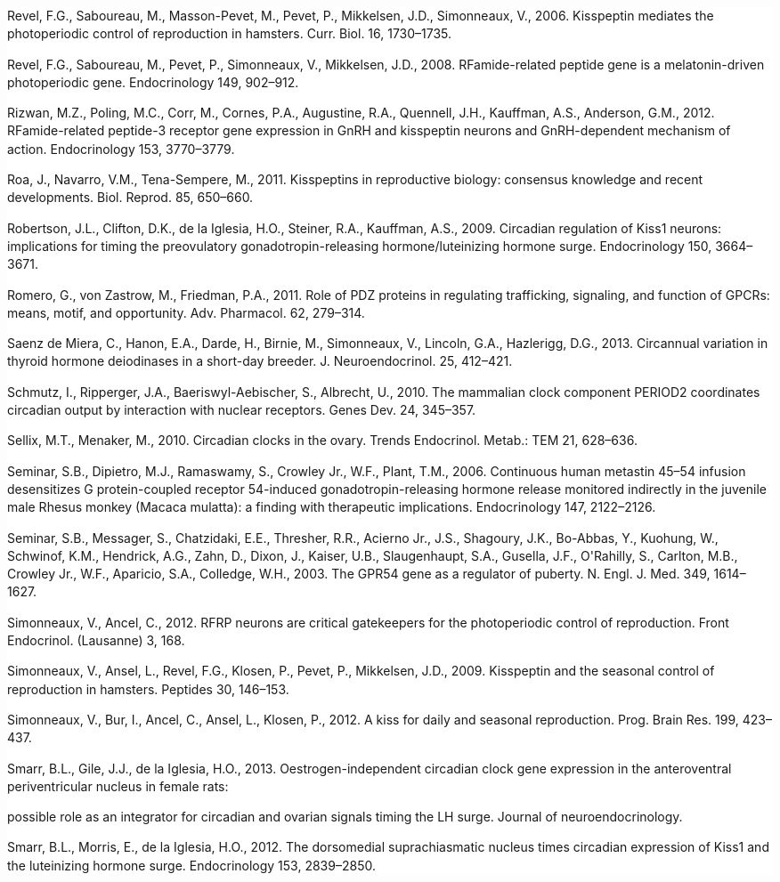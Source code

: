 Revel, F.G., Saboureau, M., Masson-Pevet, M., Pevet, P., Mikkelsen, J.D., Simonneaux, V., 2006. Kisspeptin mediates the photoperiodic control of reproduction in hamsters. Curr. Biol. 16, 1730–1735.

Revel, F.G., Saboureau, M., Pevet, P., Simonneaux, V., Mikkelsen, J.D., 2008. RFamide-related peptide gene is a melatonin-driven photoperiodic gene. Endocrinology 149, 902–912.

Rizwan, M.Z., Poling, M.C., Corr, M., Cornes, P.A., Augustine, R.A., Quennell, J.H., Kauffman, A.S., Anderson, G.M., 2012. RFamide-related peptide-3 receptor gene expression in GnRH and kisspeptin neurons and GnRH-dependent mechanism of action. Endocrinology 153, 3770–3779.

Roa, J., Navarro, V.M., Tena-Sempere, M., 2011. Kisspeptins in reproductive biology: consensus knowledge and recent developments. Biol. Reprod. 85, 650–660.

Robertson, J.L., Clifton, D.K., de la Iglesia, H.O., Steiner, R.A., Kauffman, A.S., 2009. Circadian regulation of Kiss1 neurons: implications for timing the preovulatory gonadotropin-releasing hormone/luteinizing hormone surge. Endocrinology 150, 3664–3671.

Romero, G., von Zastrow, M., Friedman, P.A., 2011. Role of PDZ proteins in regulating trafficking, signaling, and function of GPCRs: means, motif, and opportunity. Adv. Pharmacol. 62, 279–314.

Saenz de Miera, C., Hanon, E.A., Darde, H., Birnie, M., Simonneaux, V., Lincoln, G.A., Hazlerigg, D.G., 2013. Circannual variation in thyroid hormone deiodinases in a short-day breeder. J. Neuroendocrinol. 25, 412–421.

Schmutz, I., Ripperger, J.A., Baeriswyl-Aebischer, S., Albrecht, U., 2010. The mammalian clock component PERIOD2 coordinates circadian output by interaction with nuclear receptors. Genes Dev. 24, 345–357.

Sellix, M.T., Menaker, M., 2010. Circadian clocks in the ovary. Trends Endocrinol. Metab.: TEM 21, 628–636.

Seminar, S.B., Dipietro, M.J., Ramaswamy, S., Crowley Jr., W.F., Plant, T.M., 2006. Continuous human metastin 45–54 infusion desensitizes G protein-coupled receptor 54-induced gonadotropin-releasing hormone release monitored indirectly in the juvenile male Rhesus monkey (Macaca mulatta): a finding with therapeutic implications. Endocrinology 147, 2122–2126.

Seminar, S.B., Messager, S., Chatzidaki, E.E., Thresher, R.R., Acierno Jr., J.S., Shagoury, J.K., Bo-Abbas, Y., Kuohung, W., Schwinof, K.M., Hendrick, A.G., Zahn, D., Dixon, J., Kaiser, U.B., Slaugenhaupt, S.A., Gusella, J.F., O'Rahilly, S., Carlton, M.B., Crowley Jr., W.F., Aparicio, S.A., Colledge, W.H., 2003. The GPR54 gene as a regulator of puberty. N. Engl. J. Med. 349, 1614–1627.

Simonneaux, V., Ancel, C., 2012. RFRP neurons are critical gatekeepers for the photoperiodic control of reproduction. Front Endocrinol. (Lausanne) 3, 168.

Simonneaux, V., Ansel, L., Revel, F.G., Klosen, P., Pevet, P., Mikkelsen, J.D., 2009. Kisspeptin and the seasonal control of reproduction in hamsters. Peptides 30, 146–153.

Simonneaux, V., Bur, I., Ancel, C., Ansel, L., Klosen, P., 2012. A kiss for daily and seasonal reproduction. Prog. Brain Res. 199, 423–437.

Smarr, B.L., Gile, J.J., de la Iglesia, H.O., 2013. Oestrogen-independent circadian clock gene expression in the anteroventral periventricular nucleus in female rats:

possible role as an integrator for circadian and ovarian signals timing the LH surge. Journal of neuroendocrinology.

Smarr, B.L., Morris, E., de la Iglesia, H.O., 2012. The dorsomedial suprachiasmatic nucleus times circadian expression of Kiss1 and the luteinizing hormone surge. Endocrinology 153, 2839–2850.
